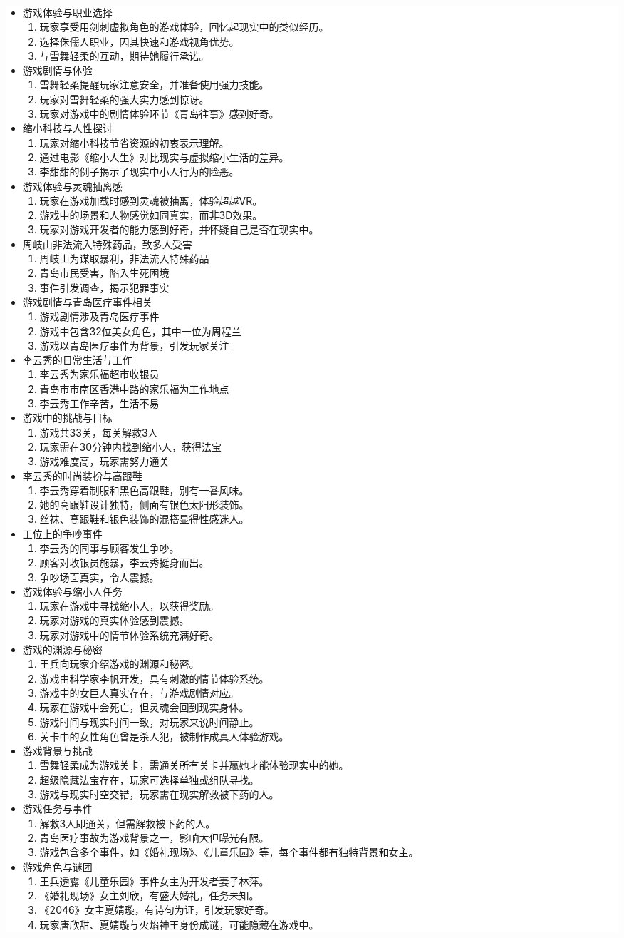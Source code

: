 -   游戏体验与职业选择
    1.  玩家享受用剑刺虚拟角色的游戏体验，回忆起现实中的类似经历。
    2.  选择侏儒人职业，因其快速和游戏视角优势。
    3.  与雪舞轻柔的互动，期待她履行承诺。
-   游戏剧情与体验
    1.  雪舞轻柔提醒玩家注意安全，并准备使用强力技能。
    2.  玩家对雪舞轻柔的强大实力感到惊讶。
    3.  玩家对游戏中的剧情体验环节《青岛往事》感到好奇。
-   缩小科技与人性探讨
    1.  玩家对缩小科技节省资源的初衷表示理解。
    2.  通过电影《缩小人生》对比现实与虚拟缩小生活的差异。
    3.  李甜甜的例子揭示了现实中小人行为的险恶。
-   游戏体验与灵魂抽离感
    1.  玩家在游戏加载时感到灵魂被抽离，体验超越VR。
    2.  游戏中的场景和人物感觉如同真实，而非3D效果。
    3.  玩家对游戏开发者的能力感到好奇，并怀疑自己是否在现实中。
-   周岐山非法流入特殊药品，致多人受害
    1.  周岐山为谋取暴利，非法流入特殊药品
    2.  青岛市民受害，陷入生死困境
    3.  事件引发调查，揭示犯罪事实
-   游戏剧情与青岛医疗事件相关
    1.  游戏剧情涉及青岛医疗事件
    2.  游戏中包含32位美女角色，其中一位为周程兰
    3.  游戏以青岛医疗事件为背景，引发玩家关注
-   李云秀的日常生活与工作
    1.  李云秀为家乐福超市收银员
    2.  青岛市市南区香港中路的家乐福为工作地点
    3.  李云秀工作辛苦，生活不易
-   游戏中的挑战与目标
    1.  游戏共33关，每关解救3人
    2.  玩家需在30分钟内找到缩小人，获得法宝
    3.  游戏难度高，玩家需努力通关
-   李云秀的时尚装扮与高跟鞋
    1.  李云秀穿着制服和黑色高跟鞋，别有一番风味。
    2.  她的高跟鞋设计独特，侧面有银色太阳形装饰。
    3.  丝袜、高跟鞋和银色装饰的混搭显得性感迷人。
-   工位上的争吵事件
    1.  李云秀的同事与顾客发生争吵。
    2.  顾客对收银员施暴，李云秀挺身而出。
    3.  争吵场面真实，令人震撼。
-   游戏体验与缩小人任务
    1.  玩家在游戏中寻找缩小人，以获得奖励。
    2.  玩家对游戏的真实体验感到震撼。
    3.  玩家对游戏中的情节体验系统充满好奇。
-   游戏的渊源与秘密
    1.  王兵向玩家介绍游戏的渊源和秘密。
    2.  游戏由科学家李帆开发，具有刺激的情节体验系统。
    3.  游戏中的女巨人真实存在，与游戏剧情对应。
    4.  玩家在游戏中会死亡，但灵魂会回到现实身体。
    5.  游戏时间与现实时间一致，对玩家来说时间静止。
    6.  关卡中的女性角色曾是杀人犯，被制作成真人体验游戏。
-   游戏背景与挑战
    1.  雪舞轻柔成为游戏关卡，需通关所有关卡并赢她才能体验现实中的她。
    2.  超级隐藏法宝存在，玩家可选择单独或组队寻找。
    3.  游戏与现实时空交错，玩家需在现实解救被下药的人。
-   游戏任务与事件
    1.  解救3人即通关，但需解救被下药的人。
    2.  青岛医疗事故为游戏背景之一，影响大但曝光有限。
    3.  游戏包含多个事件，如《婚礼现场》、《儿童乐园》等，每个事件都有独特背景和女主。
-   游戏角色与谜团
    1.  王兵透露《儿童乐园》事件女主为开发者妻子林萍。
    2.  《婚礼现场》女主刘欣，有盛大婚礼，任务未知。
    3.  《2046》女主夏婧璇，有诗句为证，引发玩家好奇。
    4.  玩家唐欣甜、夏婧璇与火焰神王身份成谜，可能隐藏在游戏中。